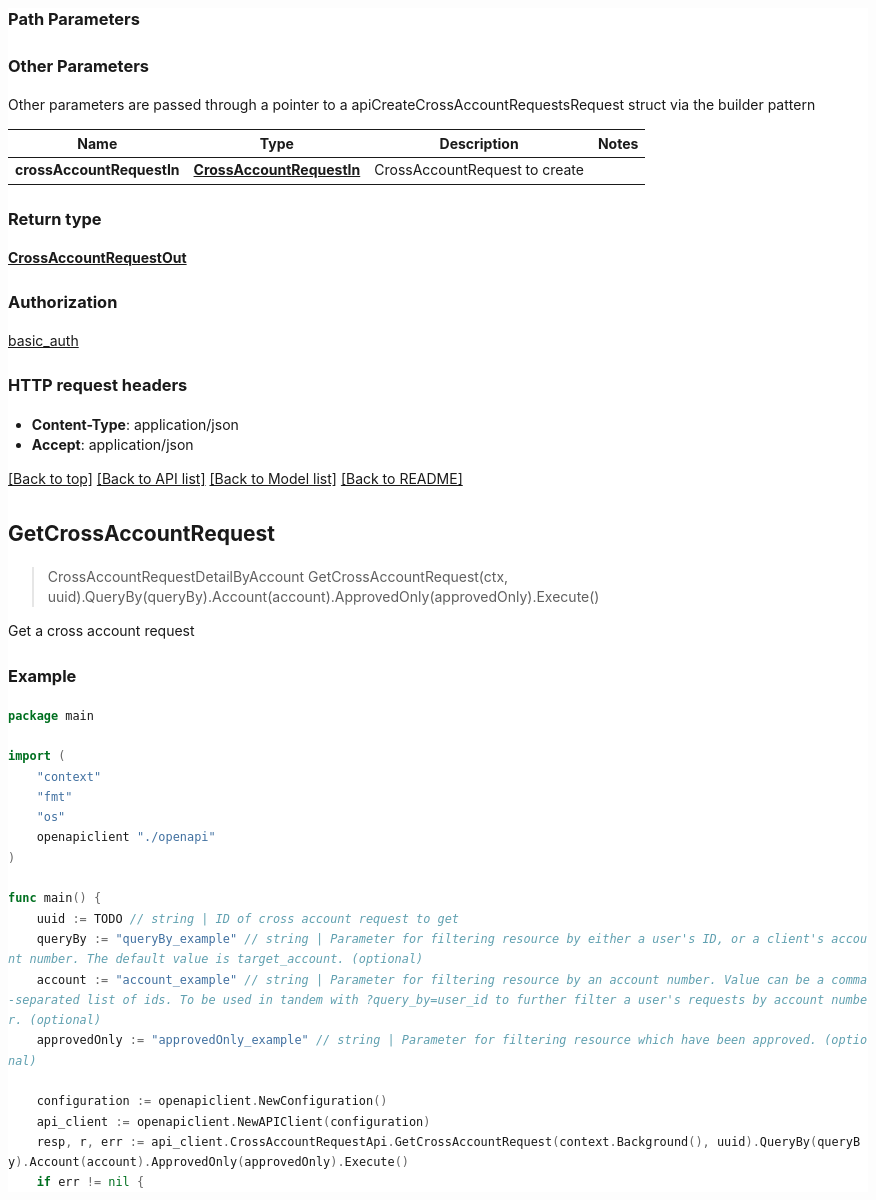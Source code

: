 ### Path Parameters



### Other Parameters

Other parameters are passed through a pointer to a apiCreateCrossAccountRequestsRequest struct via the builder pattern


Name | Type | Description  | Notes
------------- | ------------- | ------------- | -------------
 **crossAccountRequestIn** | [**CrossAccountRequestIn**](CrossAccountRequestIn.md) | CrossAccountRequest to create | 

### Return type

[**CrossAccountRequestOut**](CrossAccountRequestOut.md)

### Authorization

[basic_auth](../README.md#basic_auth)

### HTTP request headers

- **Content-Type**: application/json
- **Accept**: application/json

[[Back to top]](#) [[Back to API list]](../README.md#documentation-for-api-endpoints)
[[Back to Model list]](../README.md#documentation-for-models)
[[Back to README]](../README.md)


## GetCrossAccountRequest

> CrossAccountRequestDetailByAccount GetCrossAccountRequest(ctx, uuid).QueryBy(queryBy).Account(account).ApprovedOnly(approvedOnly).Execute()

Get a cross account request

### Example

```go
package main

import (
    "context"
    "fmt"
    "os"
    openapiclient "./openapi"
)

func main() {
    uuid := TODO // string | ID of cross account request to get
    queryBy := "queryBy_example" // string | Parameter for filtering resource by either a user's ID, or a client's account number. The default value is target_account. (optional)
    account := "account_example" // string | Parameter for filtering resource by an account number. Value can be a comma-separated list of ids. To be used in tandem with ?query_by=user_id to further filter a user's requests by account number. (optional)
    approvedOnly := "approvedOnly_example" // string | Parameter for filtering resource which have been approved. (optional)

    configuration := openapiclient.NewConfiguration()
    api_client := openapiclient.NewAPIClient(configuration)
    resp, r, err := api_client.CrossAccountRequestApi.GetCrossAccountRequest(context.Background(), uuid).QueryBy(queryBy).Account(account).ApprovedOnly(approvedOnly).Execute()
    if err != nil {
```